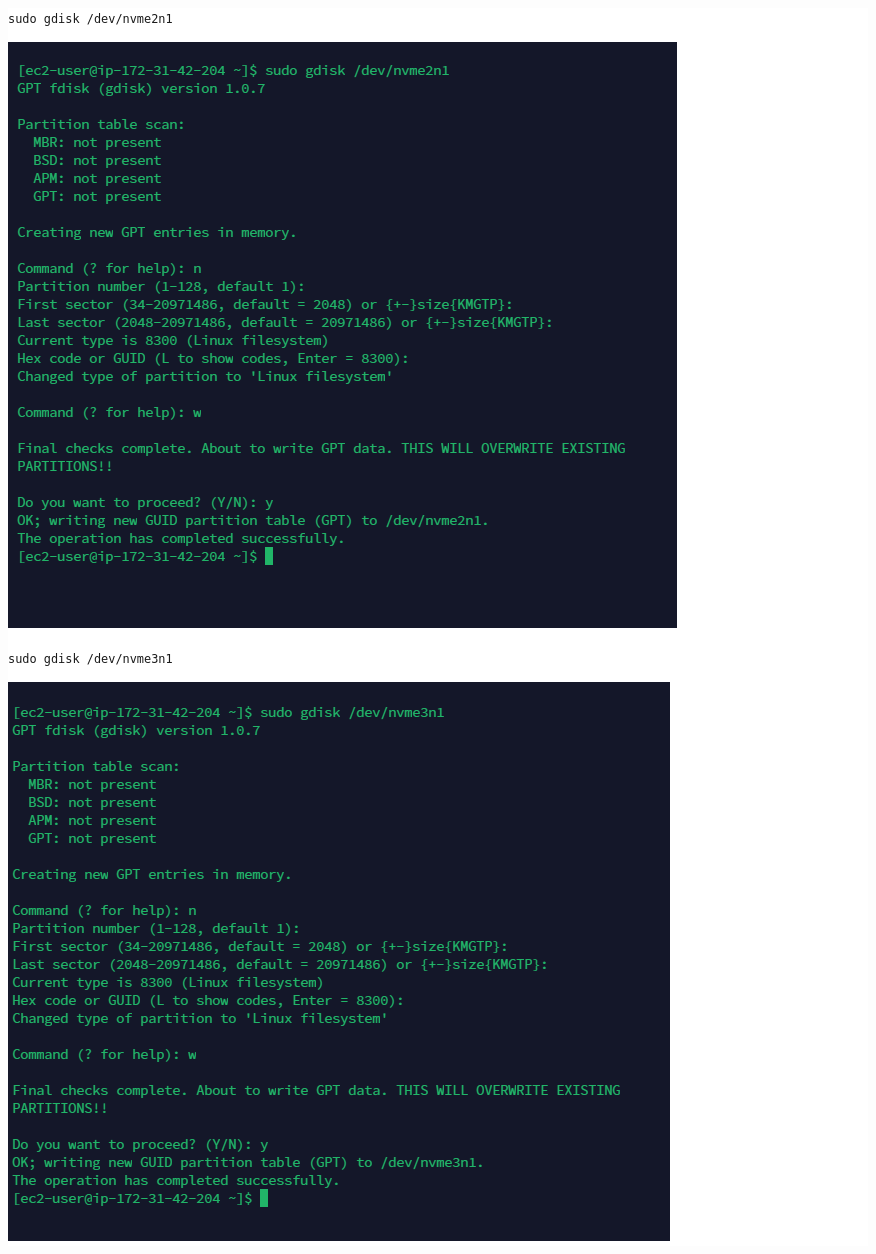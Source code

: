 `sudo gdisk /dev/nvme2n1`

![alt text](Images/g_partition.PNG)

`sudo gdisk /dev/nvme3n1`

![alt text](Images/h_partition.PNG)